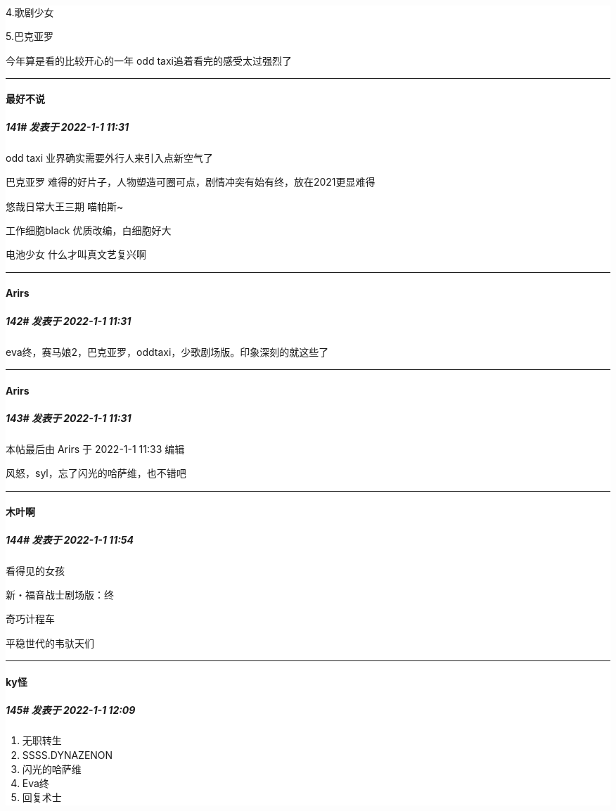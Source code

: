 4.歌剧少女

5.巴克亚罗

今年算是看的比较开心的一年 odd taxi追着看完的感受太过强烈了

*****

####  最好不说  
##### 141#       发表于 2022-1-1 11:31

odd taxi 业界确实需要外行人来引入点新空气了

巴克亚罗 难得的好片子，人物塑造可圈可点，剧情冲突有始有终，放在2021更显难得

悠哉日常大王三期 喵帕斯~

工作细胞black 优质改编，白细胞好大

电池少女 什么才叫真文艺复兴啊

*****

####  Arirs  
##### 142#       发表于 2022-1-1 11:31

eva终，赛马娘2，巴克亚罗，oddtaxi，少歌剧场版。印象深刻的就这些了

*****

####  Arirs  
##### 143#       发表于 2022-1-1 11:31

 本帖最后由 Arirs 于 2022-1-1 11:33 编辑 

风怒，syl，忘了闪光的哈萨维，也不错吧



*****

####  木叶啊  
##### 144#       发表于 2022-1-1 11:54

看得见的女孩

新・福音战士剧场版：终

奇巧计程车

平稳世代的韦驮天们



*****

####  ky怪  
##### 145#       发表于 2022-1-1 12:09

1. 无职转生
2. SSSS.DYNAZENON
3. 闪光的哈萨维
4. Eva终
5. 回复术士
